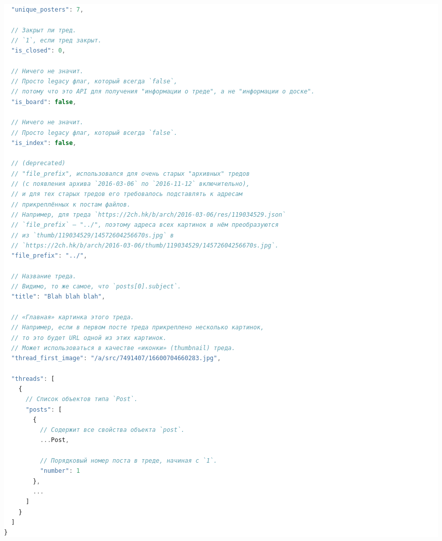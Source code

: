 ```js
  "unique_posters": 7,

  // Закрыт ли тред.
  // `1`, если тред закрыт.
  "is_closed": 0,

  // Ничего не значит.
  // Просто legacy флаг, который всегда `false`,
  // потому что это API для получения "информации о треде", а не "информации о доске".
  "is_board": false,

  // Ничего не значит.
  // Просто legacy флаг, который всегда `false`.
  "is_index": false,

  // (deprecated)
  // "file_prefix", использовался для очень старых "архивных" тредов
  // (с появления архива `2016-03-06` по `2016-11-12` включительно),
  // и для тех старых тредов его требовалось подставлять к адресам
  // прикреплённых к постам файлов.
  // Например, для треда `https://2ch.hk/b/arch/2016-03-06/res/119034529.json`
  // `file_prefix` — "../", поэтому адреса всех картинок в нём преобразуются
  // из `thumb/119034529/14572604256670s.jpg` в
  // `https://2ch.hk/b/arch/2016-03-06/thumb/119034529/14572604256670s.jpg`.
  "file_prefix": "../",

  // Название треда.
  // Видимо, то же самое, что `posts[0].subject`.
  "title": "Blah blah blah",

  // «Главная» картинка этого треда.
  // Например, если в первом посте треда прикреплено несколько картинок,
  // то это будет URL одной из этих картинок.
  // Может использоваться в качестве «иконки» (thumbnail) треда.
  "thread_first_image": "/a/src/7491407/16600704660283.jpg",

  "threads": [
    {
      // Список объектов типа `Post`.
      "posts": [
        {
          // Содержит все свойства объекта `post`.
          ...Post,

          // Порядковый номер поста в треде, начиная с `1`.
          "number": 1
        },
        ...
      ]
    }
  ]
}
```
